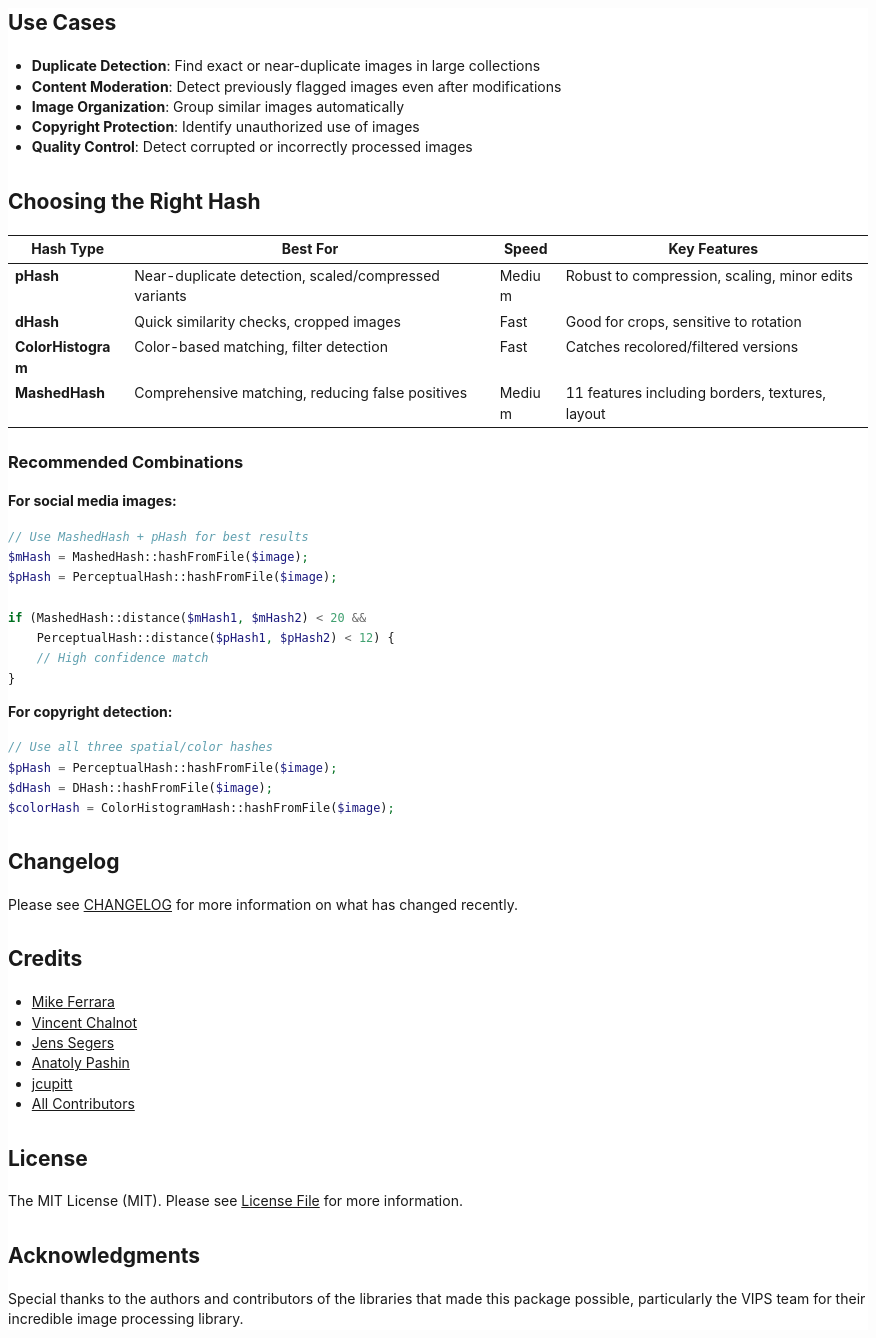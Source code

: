 ## Use Cases

- **Duplicate Detection**: Find exact or near-duplicate images in large collections
- **Content Moderation**: Detect previously flagged images even after modifications
- **Image Organization**: Group similar images automatically
- **Copyright Protection**: Identify unauthorized use of images
- **Quality Control**: Detect corrupted or incorrectly processed images

## Choosing the Right Hash

| Hash Type | Best For | Speed | Key Features |
|-----------|----------|-------|-------------|
| **pHash** | Near-duplicate detection, scaled/compressed variants | Medium | Robust to compression, scaling, minor edits |
| **dHash** | Quick similarity checks, cropped images | Fast | Good for crops, sensitive to rotation |
| **ColorHistogram** | Color-based matching, filter detection | Fast | Catches recolored/filtered versions |
| **MashedHash** | Comprehensive matching, reducing false positives | Medium | 11 features including borders, textures, layout |

### Recommended Combinations

**For social media images:**
```php
// Use MashedHash + pHash for best results
$mHash = MashedHash::hashFromFile($image);
$pHash = PerceptualHash::hashFromFile($image);

if (MashedHash::distance($mHash1, $mHash2) < 20 && 
    PerceptualHash::distance($pHash1, $pHash2) < 12) {
    // High confidence match
}
```

**For copyright detection:**
```php
// Use all three spatial/color hashes
$pHash = PerceptualHash::hashFromFile($image);
$dHash = DHash::hashFromFile($image);
$colorHash = ColorHistogramHash::hashFromFile($image);
```

## Changelog

Please see [CHANGELOG](CHANGELOG.md) for more information on what has changed recently.

## Credits

- [Mike Ferrara](https://github.com/mferrara)
- [Vincent Chalnot](https://github.com/VincentChalnot)
- [Jens Segers](https://github.com/jenssegers)
- [Anatoly Pashin](https://github.com/b1rdex)
- [jcupitt](https://github.com/jcupitt)
- [All Contributors](../../contributors)

## License

The MIT License (MIT). Please see [License File](LICENSE.md) for more information.

## Acknowledgments

Special thanks to the authors and contributors of the libraries that made this package possible, particularly the VIPS team for their incredible image processing library.
